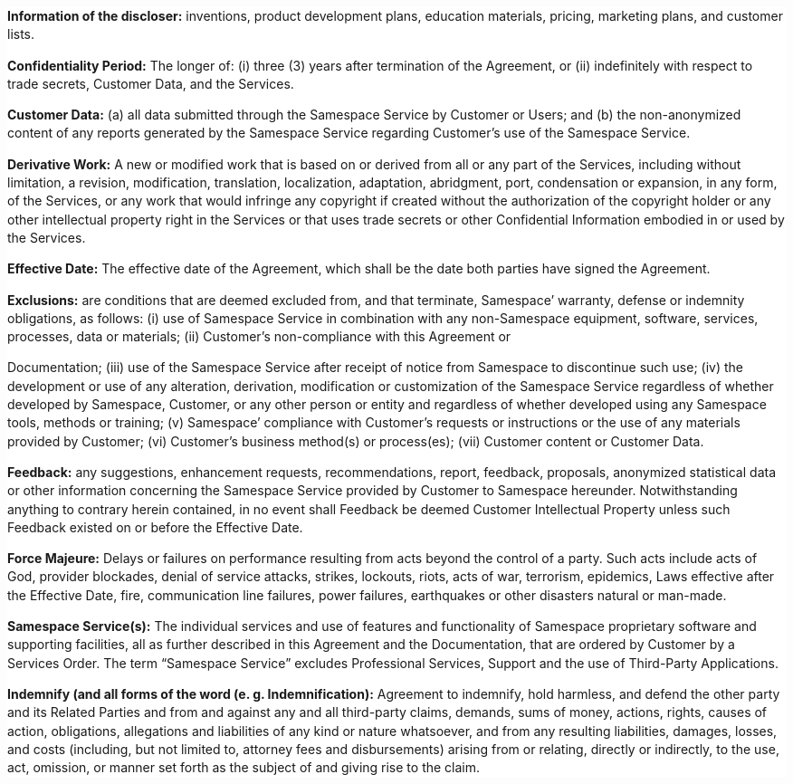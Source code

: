 **Information of the discloser:** inventions, product development plans, education materials, pricing, marketing plans, and customer lists.

**Confidentiality Period:** The longer of: (i) three (3) years after termination of the Agreement, or (ii) indefinitely with respect to trade secrets, Customer Data, and the Services.

**Customer Data:** (a) all data submitted through the Samespace Service by Customer or Users; and (b) the non-anonymized content of any reports generated by the Samespace Service regarding Customer’s use of the Samespace Service.

**Derivative Work:** A new or modified work that is based on or derived from all or any part of the Services, including without limitation, a revision, modification, translation, localization, adaptation, abridgment, port, condensation or expansion, in any form, of the Services, or any work that would infringe any copyright if created without the authorization of the copyright holder or any other intellectual property right in the Services or that uses trade secrets or other Confidential Information embodied in or used by the Services.

**Effective Date:** The effective date of the Agreement, which shall be the date both parties have signed the Agreement.

**Exclusions:** are conditions that are deemed excluded from, and that terminate, Samespace’ warranty, defense or indemnity obligations, as follows: (i) use of Samespace Service in combination with any non-Samespace equipment, software, services, processes, data or materials; (ii) Customer’s non-compliance with this Agreement or

Documentation; (iii) use of the Samespace Service after receipt of notice from Samespace to discontinue such use; (iv) the development or use of any alteration, derivation, modification or customization of the Samespace Service regardless of whether developed by Samespace, Customer, or any other person or entity and regardless of whether developed using any Samespace tools, methods or training; (v) Samespace’ compliance with Customer’s requests or instructions or the use of any materials provided by Customer; (vi) Customer’s business method(s) or process(es); (vii) Customer content or Customer Data.

**Feedback:** any suggestions, enhancement requests, recommendations, report, feedback, proposals, anonymized statistical data or other information concerning the Samespace Service provided by Customer to Samespace hereunder. Notwithstanding anything to contrary herein contained, in no event shall Feedback be deemed Customer Intellectual Property unless such Feedback existed on or before the Effective Date.

**Force Majeure:** Delays or failures on performance resulting from acts beyond the control of a party. Such acts include acts of God, provider blockades, denial of service attacks, strikes, lockouts, riots, acts of war, terrorism, epidemics, Laws effective after the Effective Date, fire, communication line failures, power failures, earthquakes or other disasters natural or man-made.

**Samespace Service(s):** The individual services and use of features and functionality of Samespace proprietary software and supporting facilities, all as further described in this Agreement and the Documentation, that are ordered by Customer by a Services Order. The term “Samespace Service” excludes Professional Services, Support and the use of Third-Party Applications.

**Indemnify (and all forms of the word (e. g. Indemnification):** Agreement to indemnify, hold harmless, and defend the other party and its Related Parties and from and against any and all third-party claims, demands, sums of money, actions, rights, causes of action, obligations, allegations and liabilities of any kind or nature whatsoever, and from any resulting liabilities, damages, losses, and costs (including, but not limited to, attorney fees and disbursements) arising from or relating, directly or indirectly, to the use, act, omission, or manner set forth as the subject of and giving rise to the claim.
